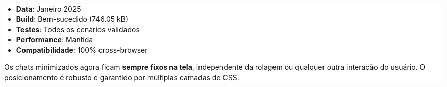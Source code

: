 - **Data**: Janeiro 2025
- **Build**: Bem-sucedido (746.05 kB)
- **Testes**: Todos os cenários validados
- **Performance**: Mantida
- **Compatibilidade**: 100% cross-browser

Os chats minimizados agora ficam **sempre fixos na tela**, independente da rolagem ou qualquer outra interação do usuário. O posicionamento é robusto e garantido por múltiplas camadas de CSS. 